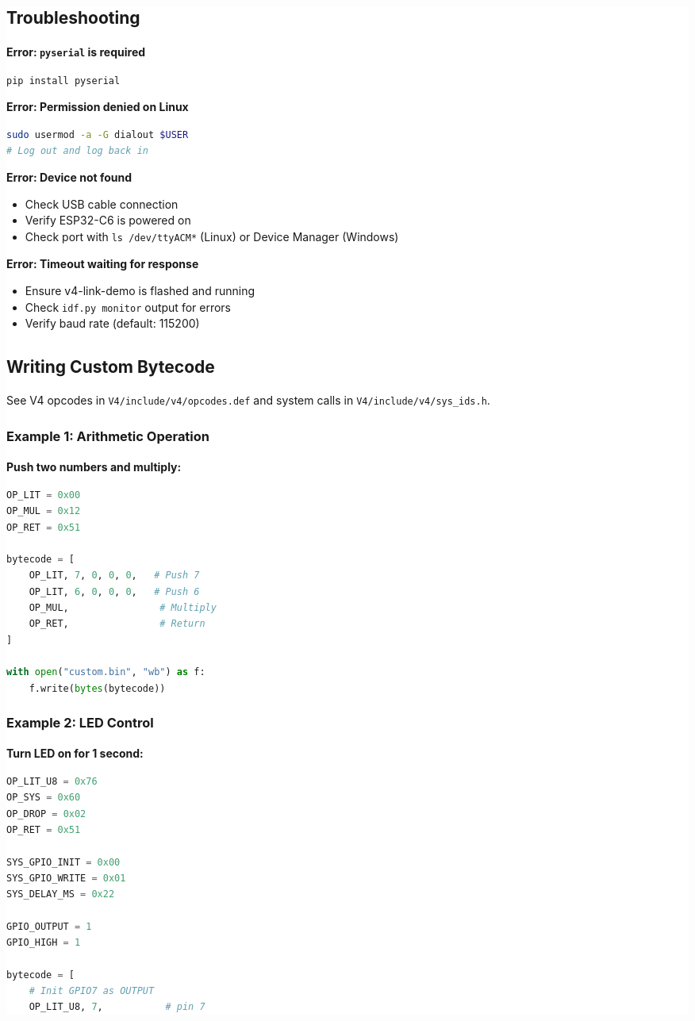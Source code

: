 ## Troubleshooting

**Error: `pyserial` is required**
```bash
pip install pyserial
```

**Error: Permission denied on Linux**
```bash
sudo usermod -a -G dialout $USER
# Log out and log back in
```

**Error: Device not found**
- Check USB cable connection
- Verify ESP32-C6 is powered on
- Check port with `ls /dev/ttyACM*` (Linux) or Device Manager (Windows)

**Error: Timeout waiting for response**
- Ensure v4-link-demo is flashed and running
- Check `idf.py monitor` output for errors
- Verify baud rate (default: 115200)

## Writing Custom Bytecode

See V4 opcodes in `V4/include/v4/opcodes.def` and system calls in `V4/include/v4/sys_ids.h`.

### Example 1: Arithmetic Operation

**Push two numbers and multiply:**

```python
OP_LIT = 0x00
OP_MUL = 0x12
OP_RET = 0x51

bytecode = [
    OP_LIT, 7, 0, 0, 0,   # Push 7
    OP_LIT, 6, 0, 0, 0,   # Push 6
    OP_MUL,                # Multiply
    OP_RET,                # Return
]

with open("custom.bin", "wb") as f:
    f.write(bytes(bytecode))
```

### Example 2: LED Control

**Turn LED on for 1 second:**

```python
OP_LIT_U8 = 0x76
OP_SYS = 0x60
OP_DROP = 0x02
OP_RET = 0x51

SYS_GPIO_INIT = 0x00
SYS_GPIO_WRITE = 0x01
SYS_DELAY_MS = 0x22

GPIO_OUTPUT = 1
GPIO_HIGH = 1

bytecode = [
    # Init GPIO7 as OUTPUT
    OP_LIT_U8, 7,           # pin 7
```